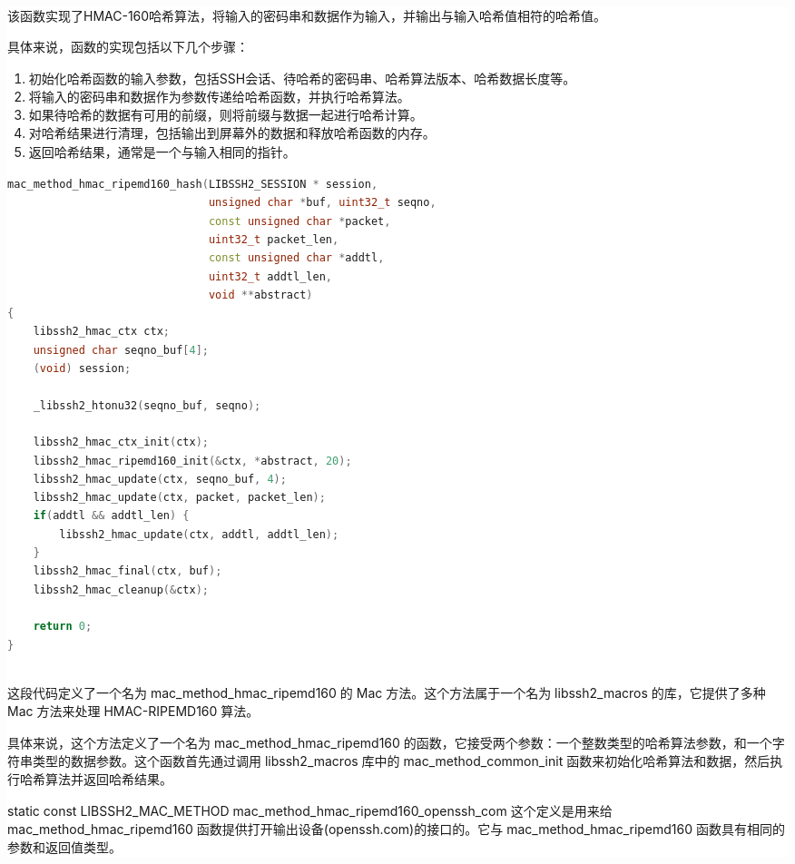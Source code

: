 ```cpp
```

该函数实现了HMAC-160哈希算法，将输入的密码串和数据作为输入，并输出与输入哈希值相符的哈希值。

具体来说，函数的实现包括以下几个步骤：

1. 初始化哈希函数的输入参数，包括SSH会话、待哈希的密码串、哈希算法版本、哈希数据长度等。
2. 将输入的密码串和数据作为参数传递给哈希函数，并执行哈希算法。
3. 如果待哈希的数据有可用的前缀，则将前缀与数据一起进行哈希计算。
4. 对哈希结果进行清理，包括输出到屏幕外的数据和释放哈希函数的内存。
5. 返回哈希结果，通常是一个与输入相同的指针。


```cpp
mac_method_hmac_ripemd160_hash(LIBSSH2_SESSION * session,
                               unsigned char *buf, uint32_t seqno,
                               const unsigned char *packet,
                               uint32_t packet_len,
                               const unsigned char *addtl,
                               uint32_t addtl_len,
                               void **abstract)
{
    libssh2_hmac_ctx ctx;
    unsigned char seqno_buf[4];
    (void) session;

    _libssh2_htonu32(seqno_buf, seqno);

    libssh2_hmac_ctx_init(ctx);
    libssh2_hmac_ripemd160_init(&ctx, *abstract, 20);
    libssh2_hmac_update(ctx, seqno_buf, 4);
    libssh2_hmac_update(ctx, packet, packet_len);
    if(addtl && addtl_len) {
        libssh2_hmac_update(ctx, addtl, addtl_len);
    }
    libssh2_hmac_final(ctx, buf);
    libssh2_hmac_cleanup(&ctx);

    return 0;
}



```

这段代码定义了一个名为 mac_method_hmac_ripemd160 的 Mac 方法。这个方法属于一个名为 libssh2_macros 的库，它提供了多种 Mac 方法来处理 HMAC-RIPEMD160 算法。

具体来说，这个方法定义了一个名为 mac_method_hmac_ripemd160 的函数，它接受两个参数：一个整数类型的哈希算法参数，和一个字符串类型的数据参数。这个函数首先通过调用 libssh2_macros 库中的 mac_method_common_init 函数来初始化哈希算法和数据，然后执行哈希算法并返回哈希结果。

static const LIBSSH2_MAC_METHOD mac_method_hmac_ripemd160_openssh_com 这个定义是用来给 mac_method_hmac_ripemd160 函数提供打开输出设备(openssh.com)的接口的。它与 mac_method_hmac_ripemd160 函数具有相同的参数和返回值类型。

